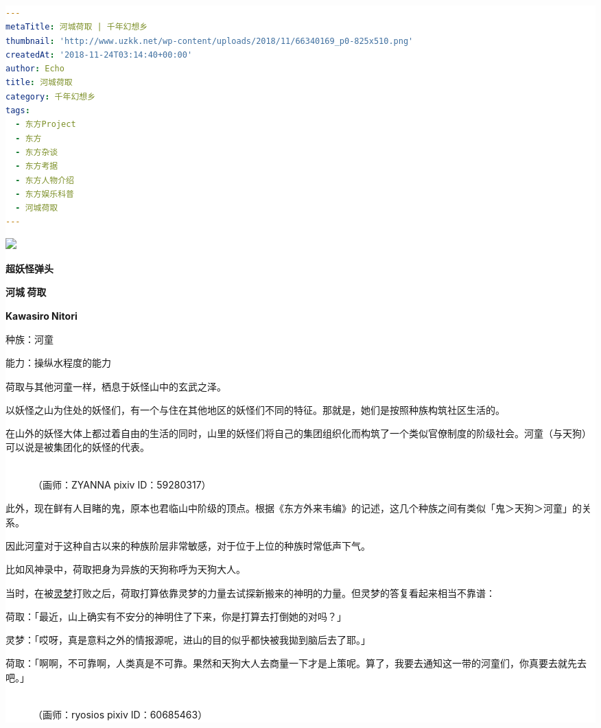 ```yaml
---
metaTitle: 河城荷取 | 千年幻想乡
thumbnail: 'http://www.uzkk.net/wp-content/uploads/2018/11/66340169_p0-825x510.png'
createdAt: '2018-11-24T03:14:40+00:00'
author: Echo
title: 河城荷取
category: 千年幻想乡
tags:
  - 东方Project
  - 东方
  - 东方杂谈
  - 东方考据
  - 东方人物介绍
  - 东方娱乐科普
  - 河城荷取
---
```


![](http://www.uzkk.net/wp-content/uploads/2018/11/Kawasiro-Nitori.png)

**超妖怪弹头**

**河城 荷取**

**Kawasiro Nitori**

种族：河童

能力：操纵水程度的能力

荷取与其他河童一样，栖息于妖怪山中的玄武之泽。

以妖怪之山为住处的妖怪们，有一个与住在其他地区的妖怪们不同的特征。那就是，她们是按照种族构筑社区生活的。

在山外的妖怪大体上都过着自由的生活的同时，山里的妖怪们将自己的集团组织化而构筑了一个类似官僚制度的阶级社会。河童（与天狗）可以说是被集团化的妖怪的代表。

<figure>
  <img src="http://www.uzkk.net/wp-content/uploads/2018/11/59280317_p0.png" alt=""/>
  <figcaption>（画师：ZYANNA pixiv ID：59280317）</figcaption>
</figure>

此外，现在鲜有人目睹的鬼，原本也君临山中阶级的顶点。根据《东方外来韦编》的记述，这几个种族之间有类似「鬼＞天狗＞河童」的关系。

因此河童对于这种自古以来的种族阶层非常敏感，对于位于上位的种族时常低声下气。

比如风神录中，荷取把身为异族的天狗称呼为天狗大人。

当时，在被[灵梦](http://www.uzkk.net/?p=51)打败之后，荷取打算依靠灵梦的力量去试探新搬来的神明的力量。但灵梦的答复看起来相当不靠谱：

荷取：「最近，山上确实有不安分的神明住了下来，你是打算去打倒她的对吗？」

灵梦：「哎呀，真是意料之外的情报源呢，进山的目的似乎都快被我拋到脑后去了耶。」

荷取：「啊啊，不可靠啊，人类真是不可靠。果然和天狗大人去商量一下才是上策呢。算了，我要去通知这一带的河童们，你真要去就先去吧。」

<figure>
  <img src="http://www.uzkk.net/wp-content/uploads/2018/11/60685463_p2.jpg" alt=""/>
  <figcaption>（画师：ryosios pixiv ID：60685463）</figcaption>
</figure>
